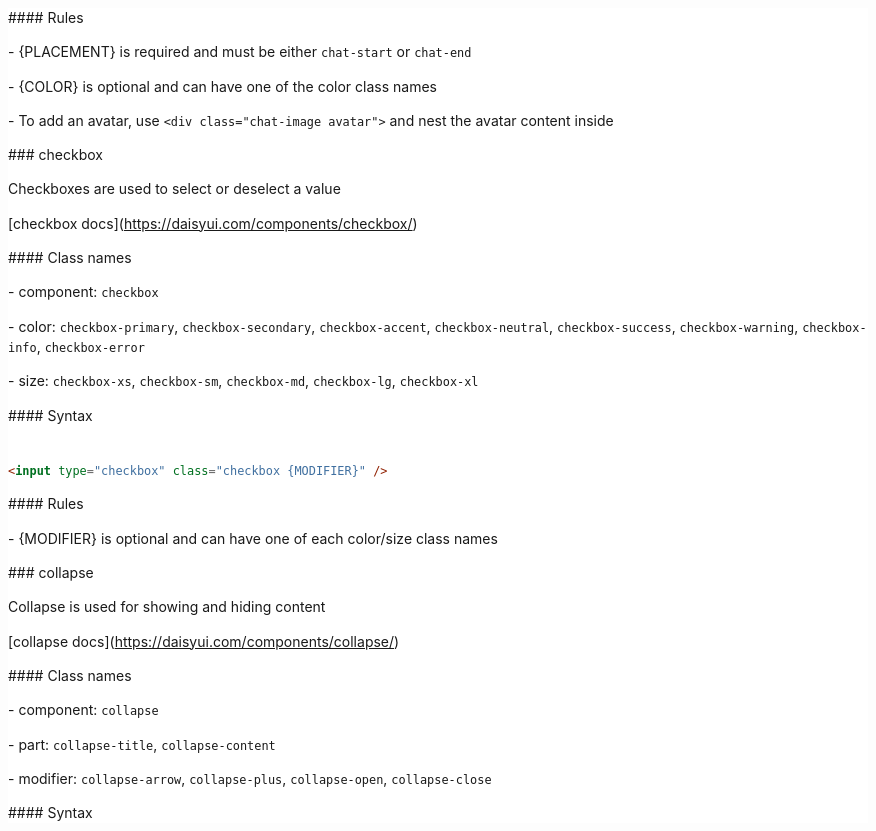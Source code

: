 

\#### Rules

\- {PLACEMENT} is required and must be either `chat-start` or `chat-end`

\- {COLOR} is optional and can have one of the color class names

\- To add an avatar, use `<div class="chat-image avatar">` and nest the avatar content inside



\### checkbox

Checkboxes are used to select or deselect a value



\[checkbox docs](https://daisyui.com/components/checkbox/)



\#### Class names

\- component: `checkbox`

\- color: `checkbox-primary`, `checkbox-secondary`, `checkbox-accent`, `checkbox-neutral`, `checkbox-success`, `checkbox-warning`, `checkbox-info`, `checkbox-error`

\- size: `checkbox-xs`, `checkbox-sm`, `checkbox-md`, `checkbox-lg`, `checkbox-xl`



\#### Syntax

```html

<input type="checkbox" class="checkbox {MODIFIER}" />

```



\#### Rules

\- {MODIFIER} is optional and can have one of each color/size class names



\### collapse

Collapse is used for showing and hiding content



\[collapse docs](https://daisyui.com/components/collapse/)



\#### Class names

\- component: `collapse`

\- part: `collapse-title`, `collapse-content`

\- modifier: `collapse-arrow`, `collapse-plus`, `collapse-open`, `collapse-close`



\#### Syntax
